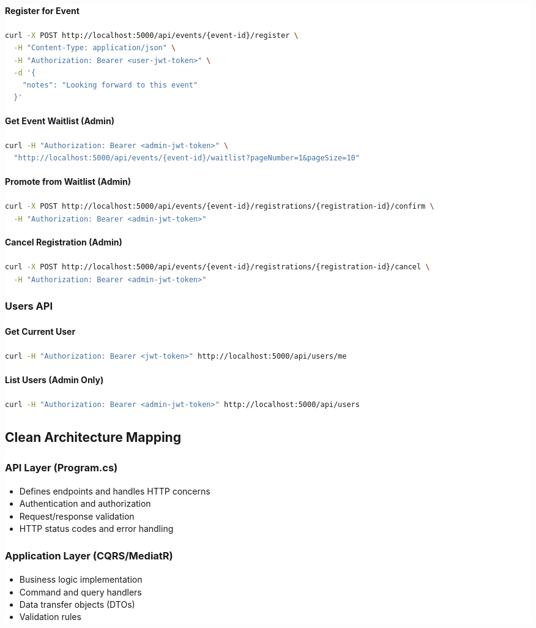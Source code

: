 #### Register for Event
```bash
curl -X POST http://localhost:5000/api/events/{event-id}/register \
  -H "Content-Type: application/json" \
  -H "Authorization: Bearer <user-jwt-token>" \
  -d '{
    "notes": "Looking forward to this event"
  }'
```

#### Get Event Waitlist (Admin)
```bash
curl -H "Authorization: Bearer <admin-jwt-token>" \
  "http://localhost:5000/api/events/{event-id}/waitlist?pageNumber=1&pageSize=10"
```

#### Promote from Waitlist (Admin)
```bash
curl -X POST http://localhost:5000/api/events/{event-id}/registrations/{registration-id}/confirm \
  -H "Authorization: Bearer <admin-jwt-token>"
```

#### Cancel Registration (Admin)
```bash
curl -X POST http://localhost:5000/api/events/{event-id}/registrations/{registration-id}/cancel \
  -H "Authorization: Bearer <admin-jwt-token>"
```

### Users API

#### Get Current User
```bash
curl -H "Authorization: Bearer <jwt-token>" http://localhost:5000/api/users/me
```

#### List Users (Admin Only)
```bash
curl -H "Authorization: Bearer <admin-jwt-token>" http://localhost:5000/api/users
```

## Clean Architecture Mapping

### API Layer (Program.cs)
- Defines endpoints and handles HTTP concerns
- Authentication and authorization
- Request/response validation
- HTTP status codes and error handling

### Application Layer (CQRS/MediatR)
- Business logic implementation
- Command and query handlers
- Data transfer objects (DTOs)
- Validation rules
